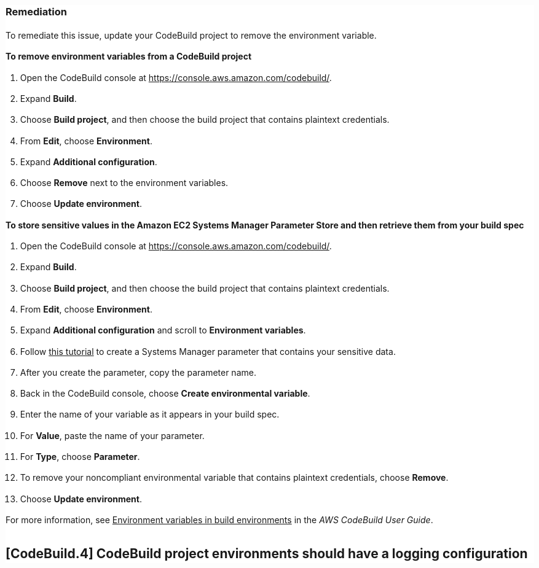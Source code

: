 ### Remediation<a name="codebuild-2-remediation"></a>

To remediate this issue, update your CodeBuild project to remove the environment variable\.

**To remove environment variables from a CodeBuild project**

1. Open the CodeBuild console at [https://console\.aws\.amazon\.com/codebuild/](https://console.aws.amazon.com/codebuild/)\.

1. Expand **Build**\.

1. Choose **Build project**, and then choose the build project that contains plaintext credentials\.

1. From **Edit**, choose **Environment**\.

1. Expand **Additional configuration**\.

1. Choose **Remove** next to the environment variables\.

1. Choose **Update environment**\.

**To store sensitive values in the Amazon EC2 Systems Manager Parameter Store and then retrieve them from your build spec**

1. Open the CodeBuild console at [https://console\.aws\.amazon\.com/codebuild/](https://console.aws.amazon.com/codebuild/)\.

1. Expand **Build**\.

1. Choose **Build project**, and then choose the build project that contains plaintext credentials\.

1. From **Edit**, choose **Environment**\.

1. Expand **Additional configuration** and scroll to **Environment variables**\.

1. Follow [this tutorial](https://docs.aws.amazon.com/systems-manager/latest/userguide/sysman-paramstore-console.html) to create a Systems Manager parameter that contains your sensitive data\.

1. After you create the parameter, copy the parameter name\.

1. Back in the CodeBuild console, choose **Create environmental variable**\.

1. Enter the name of your variable as it appears in your build spec\.

1. For **Value**, paste the name of your parameter\.

1. For **Type**, choose **Parameter**\.

1. To remove your noncompliant environmental variable that contains plaintext credentials, choose **Remove**\.

1. Choose **Update environment**\.

For more information, see [Environment variables in build environments](https://docs.aws.amazon.com/codebuild/latest/userguide/build-env-ref-env-vars.html) in the *AWS CodeBuild User Guide*\.

## \[CodeBuild\.4\] CodeBuild project environments should have a logging configuration<a name="fsbp-codebuild-4"></a>
